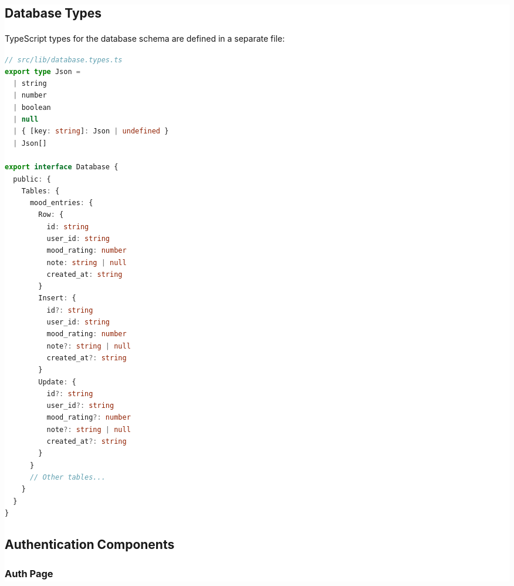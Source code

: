 
## Database Types

TypeScript types for the database schema are defined in a separate file:

```typescript
// src/lib/database.types.ts
export type Json =
  | string
  | number
  | boolean
  | null
  | { [key: string]: Json | undefined }
  | Json[]

export interface Database {
  public: {
    Tables: {
      mood_entries: {
        Row: {
          id: string
          user_id: string
          mood_rating: number
          note: string | null
          created_at: string
        }
        Insert: {
          id?: string
          user_id: string
          mood_rating: number
          note?: string | null
          created_at?: string
        }
        Update: {
          id?: string
          user_id?: string
          mood_rating?: number
          note?: string | null
          created_at?: string
        }
      }
      // Other tables...
    }
  }
}
```

## Authentication Components

### Auth Page
